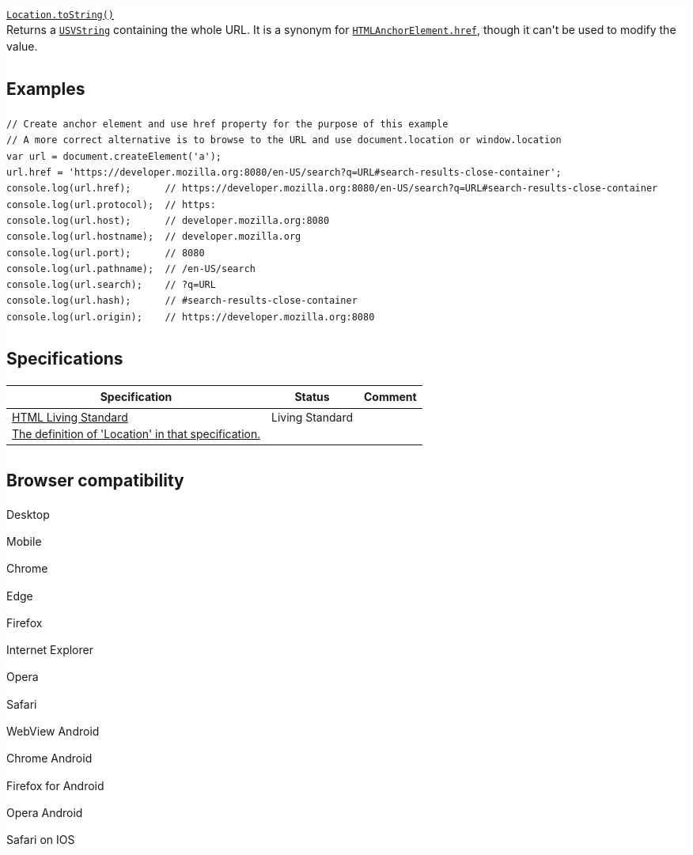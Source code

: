 [`Location.toString()`](location/tostring)  
Returns a [`USVString`](usvstring) containing the whole URL. It is a synonym for [`HTMLAnchorElement.href`](htmlanchorelement/href), though it can't be used to modify the value.

Examples
--------

    // Create anchor element and use href property for the purpose of this example
    // A more correct alternative is to browse to the URL and use document.location or window.location
    var url = document.createElement('a');
    url.href = 'https://developer.mozilla.org:8080/en-US/search?q=URL#search-results-close-container';
    console.log(url.href);      // https://developer.mozilla.org:8080/en-US/search?q=URL#search-results-close-container
    console.log(url.protocol);  // https:
    console.log(url.host);      // developer.mozilla.org:8080
    console.log(url.hostname);  // developer.mozilla.org
    console.log(url.port);      // 8080
    console.log(url.pathname);  // /en-US/search
    console.log(url.search);    // ?q=URL
    console.log(url.hash);      // #search-results-close-container
    console.log(url.origin);    // https://developer.mozilla.org:8080

Specifications
--------------

<table><thead><tr class="header"><th>Specification</th><th>Status</th><th>Comment</th></tr></thead><tbody><tr class="odd"><td><a href="https://html.spec.whatwg.org/multipage/browsers.html#the-location-interface">HTML Living Standard<br />
<span class="small">The definition of 'Location' in that specification.</span></a></td><td><span class="spec-living">Living Standard</span></td><td></td></tr></tbody></table>

Browser compatibility
---------------------

Desktop

Mobile

Chrome

Edge

Firefox

Internet Explorer

Opera

Safari

WebView Android

Chrome Android

Firefox for Android

Opera Android

Safari on IOS
